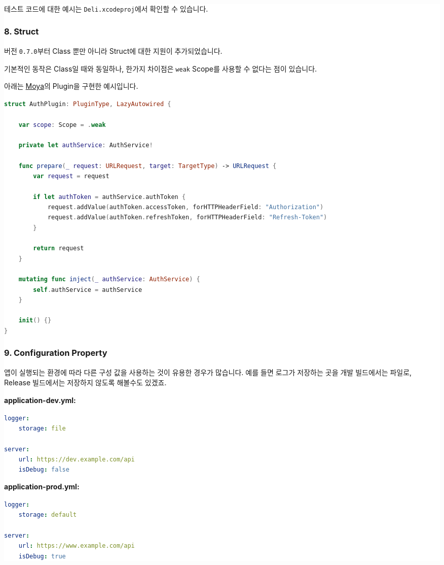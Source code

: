 테스트 코드에 대한 예시는 `Deli.xcodeproj`에서 확인할 수 있습니다.



### 8. Struct

버전 `0.7.0`부터 Class 뿐만 아니라 Struct에 대한 지원이 추가되었습니다.

기본적인 동작은 Class일 때와 동일하나, 한가지 차이점은 `weak` Scope를 사용할 수 없다는 점이 있습니다.

아래는 [Moya](https://github.com/Moya/Moya)의 Plugin을 구현한 예시입니다.

```swift
struct AuthPlugin: PluginType, LazyAutowired {

    var scope: Scope = .weak

    private let authService: AuthService!

    func prepare(_ request: URLRequest, target: TargetType) -> URLRequest {
        var request = request

        if let authToken = authService.authToken {
            request.addValue(authToken.accessToken, forHTTPHeaderField: "Authorization")
            request.addValue(authToken.refreshToken, forHTTPHeaderField: "Refresh-Token")
        }

        return request
    }

    mutating func inject(_ authService: AuthService) {
        self.authService = authService
    }

    init() {}
}
```



### 9. Configuration Property

앱이 실행되는 환경에 따라 다른 구성 값을 사용하는 것이 유용한 경우가 많습니다.
예를 들면 로그가 저장하는 곳을 개발 빌드에서는 파일로, Release 빌드에서는 저장하지 않도록 해볼수도 있겠죠.

**application-dev.yml:**
```yaml
logger:
    storage: file

server:
    url: https://dev.example.com/api
    isDebug: false
```

**application-prod.yml:**
```yaml
logger:
    storage: default

server:
    url: https://www.example.com/api
    isDebug: true
```
